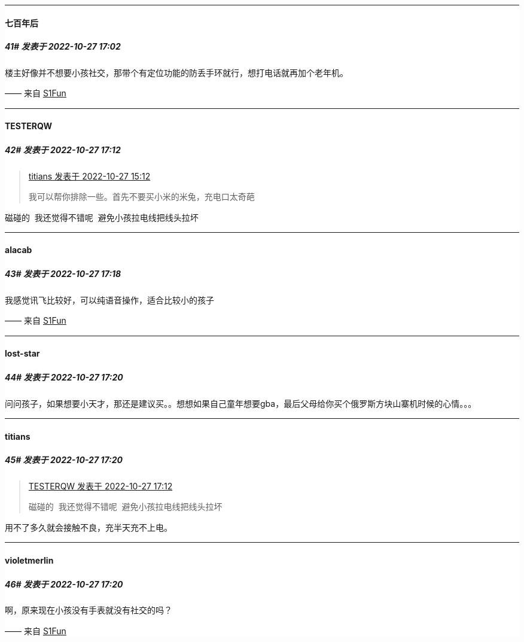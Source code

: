 *****

####  七百年后  
##### 41#       发表于 2022-10-27 17:02

楼主好像并不想要小孩社交，那带个有定位功能的防丢手环就行，想打电话就再加个老年机。

—— 来自 [S1Fun](https://s1fun.koalcat.com)

*****

####  TESTERQW  
##### 42#       发表于 2022-10-27 17:12

<blockquote><a href="httphttps://bbs.saraba1st.com/2b/forum.php?mod=redirect&amp;goto=findpost&amp;pid=58128781&amp;ptid=2101763" target="_blank">titians 发表于 2022-10-27 15:12</a>

我可以帮你排除一些。首先不要买小米的米兔，充电口太奇葩</blockquote>
磁碰的  我还觉得不错呢  避免小孩拉电线把线头拉坏

*****

####  alacab  
##### 43#       发表于 2022-10-27 17:18

我感觉讯飞比较好，可以纯语音操作，适合比较小的孩子

—— 来自 [S1Fun](https://s1fun.koalcat.com)

*****

####  lost-star  
##### 44#       发表于 2022-10-27 17:20

问问孩子，如果想要小天才，那还是建议买。。想想如果自己童年想要gba，最后父母给你买个俄罗斯方块山寨机时候的心情。。。

*****

####  titians  
##### 45#       发表于 2022-10-27 17:20

<blockquote><a href="httphttps://bbs.saraba1st.com/2b/forum.php?mod=redirect&amp;goto=findpost&amp;pid=58130904&amp;ptid=2101763" target="_blank">TESTERQW 发表于 2022-10-27 17:12</a>

磁碰的  我还觉得不错呢  避免小孩拉电线把线头拉坏</blockquote>
用不了多久就会接触不良，充半天充不上电。

*****

####  violetmerlin  
##### 46#       发表于 2022-10-27 17:20

啊，原来现在小孩没有手表就没有社交的吗？

—— 来自 [S1Fun](https://s1fun.koalcat.com)
